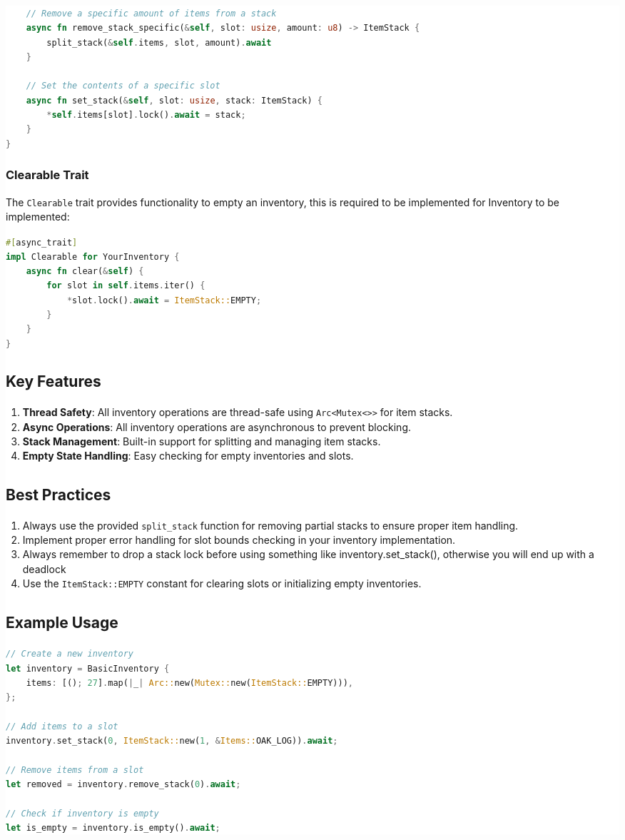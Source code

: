 ```rust
    // Remove a specific amount of items from a stack
    async fn remove_stack_specific(&self, slot: usize, amount: u8) -> ItemStack {
        split_stack(&self.items, slot, amount).await
    }

    // Set the contents of a specific slot
    async fn set_stack(&self, slot: usize, stack: ItemStack) {
        *self.items[slot].lock().await = stack;
    }
}
```

### Clearable Trait

The `Clearable` trait provides functionality to empty an inventory, this is required to be implemented for Inventory to be implemented:

```rust
#[async_trait]
impl Clearable for YourInventory {
    async fn clear(&self) {
        for slot in self.items.iter() {
            *slot.lock().await = ItemStack::EMPTY;
        }
    }
}
```

## Key Features

1. **Thread Safety**: All inventory operations are thread-safe using `Arc<Mutex<>>` for item stacks.
2. **Async Operations**: All inventory operations are asynchronous to prevent blocking.
3. **Stack Management**: Built-in support for splitting and managing item stacks.
4. **Empty State Handling**: Easy checking for empty inventories and slots.

## Best Practices

1. Always use the provided `split_stack` function for removing partial stacks to ensure proper item handling.
2. Implement proper error handling for slot bounds checking in your inventory implementation.
3. Always remember to drop a stack lock before using something like inventory.set_stack(), otherwise you will end up with a deadlock
4. Use the `ItemStack::EMPTY` constant for clearing slots or initializing empty inventories.

## Example Usage

```rust
// Create a new inventory
let inventory = BasicInventory {
    items: [(); 27].map(|_| Arc::new(Mutex::new(ItemStack::EMPTY))),
};

// Add items to a slot
inventory.set_stack(0, ItemStack::new(1, &Items::OAK_LOG)).await;

// Remove items from a slot
let removed = inventory.remove_stack(0).await;

// Check if inventory is empty
let is_empty = inventory.is_empty().await;
```
